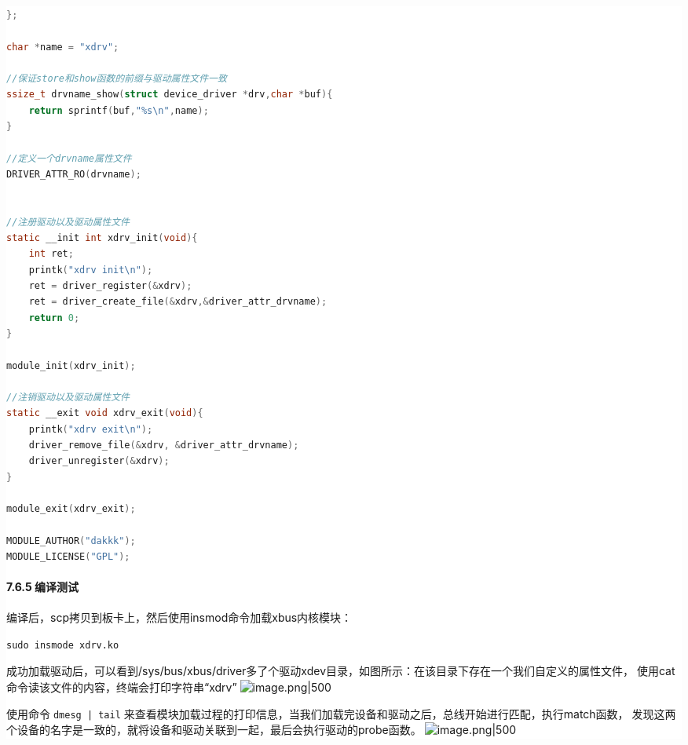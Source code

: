 ```c
};

char *name = "xdrv";

//保证store和show函数的前缀与驱动属性文件一致
ssize_t drvname_show(struct device_driver *drv,char *buf){
    return sprintf(buf,"%s\n",name);
}

//定义一个drvname属性文件
DRIVER_ATTR_RO(drvname);


//注册驱动以及驱动属性文件
static __init int xdrv_init(void){
    int ret;
    printk("xdrv init\n");
    ret = driver_register(&xdrv);
    ret = driver_create_file(&xdrv,&driver_attr_drvname);
    return 0;
}

module_init(xdrv_init);

//注销驱动以及驱动属性文件
static __exit void xdrv_exit(void){
    printk("xdrv exit\n");
    driver_remove_file(&xdrv, &driver_attr_drvname);
    driver_unregister(&xdrv);
}

module_exit(xdrv_exit);

MODULE_AUTHOR("dakkk");
MODULE_LICENSE("GPL");
```

#### 7.6.5 编译测试

编译后，scp拷贝到板卡上，然后使用insmod命令加载xbus内核模块：
```shell
sudo insmode xdrv.ko
```

成功加载驱动后，可以看到/sys/bus/xbus/driver多了个驱动xdev目录，如图所示：在该目录下存在一个我们自定义的属性文件， 使用cat命令读该文件的内容，终端会打印字符串“xdrv”
![image.png|500](https://my-obsidian-image.oss-cn-guangzhou.aliyuncs.com/2025/06/8cece827880a3aa64af9d406d8888ec4.png)

使用命令 `dmesg | tail` 来查看模块加载过程的打印信息，当我们加载完设备和驱动之后，总线开始进行匹配，执行match函数， 发现这两个设备的名字是一致的，就将设备和驱动关联到一起，最后会执行驱动的probe函数。
![image.png|500](https://my-obsidian-image.oss-cn-guangzhou.aliyuncs.com/2025/06/849788041d2c7dba809aa86da457c6f3.png)
